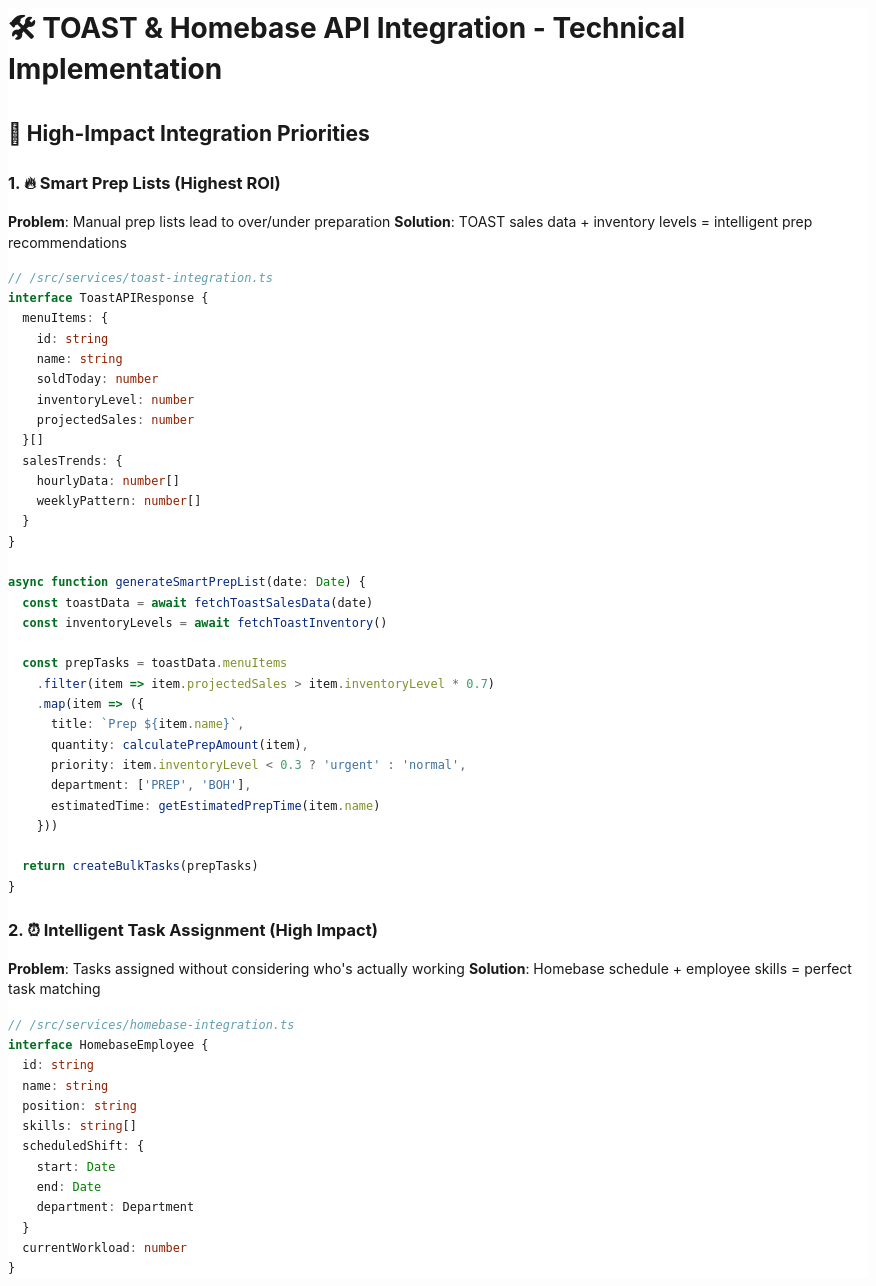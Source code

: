 # 🛠️ TOAST & Homebase API Integration - Technical Implementation

## 🎯 High-Impact Integration Priorities

### 1. 🔥 **Smart Prep Lists** (Highest ROI)
**Problem**: Manual prep lists lead to over/under preparation
**Solution**: TOAST sales data + inventory levels = intelligent prep recommendations

```typescript
// /src/services/toast-integration.ts
interface ToastAPIResponse {
  menuItems: {
    id: string
    name: string
    soldToday: number
    inventoryLevel: number
    projectedSales: number
  }[]
  salesTrends: {
    hourlyData: number[]
    weeklyPattern: number[]
  }
}

async function generateSmartPrepList(date: Date) {
  const toastData = await fetchToastSalesData(date)
  const inventoryLevels = await fetchToastInventory()
  
  const prepTasks = toastData.menuItems
    .filter(item => item.projectedSales > item.inventoryLevel * 0.7)
    .map(item => ({
      title: `Prep ${item.name}`,
      quantity: calculatePrepAmount(item),
      priority: item.inventoryLevel < 0.3 ? 'urgent' : 'normal',
      department: ['PREP', 'BOH'],
      estimatedTime: getEstimatedPrepTime(item.name)
    }))
    
  return createBulkTasks(prepTasks)
}
```

### 2. ⏰ **Intelligent Task Assignment** (High Impact)
**Problem**: Tasks assigned without considering who's actually working
**Solution**: Homebase schedule + employee skills = perfect task matching

```typescript
// /src/services/homebase-integration.ts
interface HomebaseEmployee {
  id: string
  name: string
  position: string
  skills: string[]
  scheduledShift: {
    start: Date
    end: Date
    department: Department
  }
  currentWorkload: number
}

```